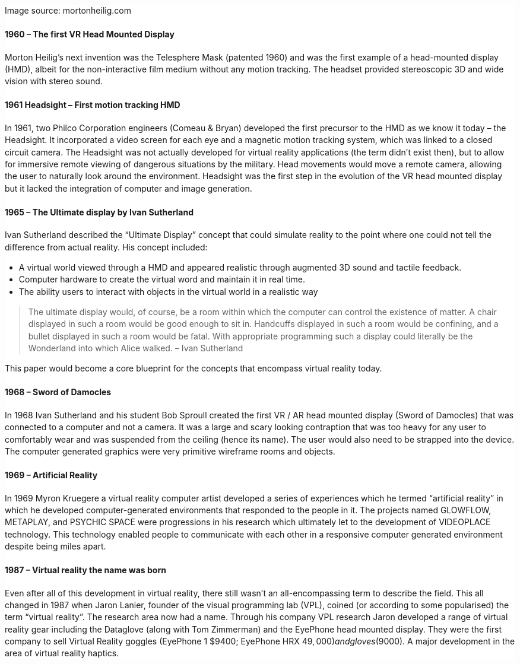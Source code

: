 Image source: mortonheilig.com

#### 1960 – The first VR Head Mounted Display

Morton Heilig’s next invention was the Telesphere Mask (patented 1960) and was the first example of a head-mounted display (HMD), albeit for the non-interactive film medium without any motion tracking. The headset provided stereoscopic 3D and wide vision with stereo sound.
#### 1961 Headsight – First motion tracking HMD
In 1961, two Philco Corporation engineers (Comeau & Bryan) developed the first precursor to the HMD as we know it today – the Headsight. It incorporated a video screen for each eye and a magnetic motion tracking system, which was linked to a closed circuit camera. The Headsight was not actually developed for virtual reality applications (the term didn’t exist then), but to allow for immersive remote viewing of dangerous situations by the military. Head movements would move a remote camera, allowing the user to naturally look around the environment. Headsight was the first step in the evolution of the VR head mounted display but it lacked the integration of computer and image generation.
#### 1965 – The Ultimate display by Ivan Sutherland
Ivan Sutherland described the “Ultimate Display” concept that could simulate reality to the point where one could not tell the difference from actual reality. His concept included:
- A virtual world viewed through a HMD and appeared realistic through augmented 3D sound and tactile feedback.
- Computer hardware to create the virtual word and maintain it in real time.
- The ability users to interact with objects in the virtual world in a realistic way

> The ultimate display would, of course, be a room within which the computer can control the existence of matter. A chair displayed in such a room would be good enough to sit in. Handcuffs displayed in such a room would be confining, and a bullet displayed in such a room would be fatal. With appropriate programming such a display could literally be the Wonderland into which Alice walked. – Ivan Sutherland

This paper would become a core blueprint for the concepts that encompass virtual reality today.

#### 1968 – Sword of Damocles
In 1968 Ivan Sutherland and his student Bob Sproull created the first VR / AR head mounted display (Sword of Damocles) that was connected to a computer and not a camera. It was a large and scary looking contraption that was too heavy for any user to comfortably wear and was suspended from the ceiling (hence its name). The user would also need to be strapped into the device. The computer generated graphics were very primitive wireframe rooms and objects.
  
#### 1969 – Artificial Reality
In 1969 Myron Kruegere a virtual reality computer artist developed a series of experiences which he termed “artificial reality” in which he developed computer-generated environments that responded to the people in it. The projects named GLOWFLOW, METAPLAY, and PSYCHIC SPACE were progressions in his research which ultimately let to the development of VIDEOPLACE technology. This technology enabled people to communicate with each other in a responsive computer generated environment despite being miles apart.
#### 1987 – Virtual reality the name was born
Even after all of this development in virtual reality, there still wasn’t an all-encompassing term to describe the field. This all changed in 1987 when Jaron Lanier, founder of the visual programming lab (VPL), coined (or according to some popularised) the term “virtual reality”. The research area now had a name. Through his company VPL research Jaron developed a range of virtual reality gear including the Dataglove (along with Tom Zimmerman) and the EyePhone head mounted display. They were the first company to sell Virtual Reality goggles (EyePhone 1 $9400; EyePhone HRX $49,000) and gloves ($9000). A major development in the area of virtual reality haptics.
  